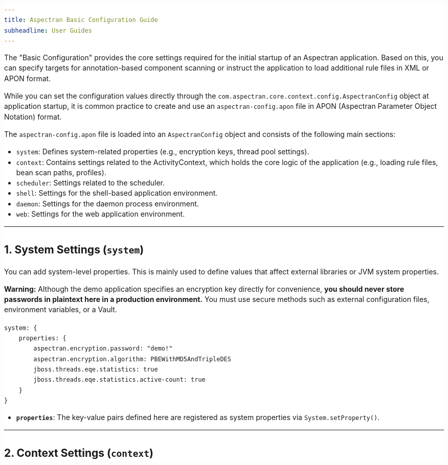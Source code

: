 ```yaml
---
title: Aspectran Basic Configuration Guide
subheadline: User Guides
---
```


The "Basic Configuration" provides the core settings required for the initial startup of an Aspectran application. Based on this, you can specify targets for annotation-based component scanning or instruct the application to load additional rule files in XML or APON format.

While you can set the configuration values directly through the `com.aspectran.core.context.config.AspectranConfig` object at application startup, it is common practice to create and use an `aspectran-config.apon` file in APON (Aspectran Parameter Object Notation) format.

The `aspectran-config.apon` file is loaded into an `AspectranConfig` object and consists of the following main sections:

*   `system`: Defines system-related properties (e.g., encryption keys, thread pool settings).
*   `context`: Contains settings related to the ActivityContext, which holds the core logic of the application (e.g., loading rule files, bean scan paths, profiles).
*   `scheduler`: Settings related to the scheduler.
*   `shell`: Settings for the shell-based application environment.
*   `daemon`: Settings for the daemon process environment.
*   `web`: Settings for the web application environment.

---

## 1. System Settings (`system`)

You can add system-level properties. This is mainly used to define values that affect external libraries or JVM system properties.

**Warning:** Although the demo application specifies an encryption key directly for convenience, **you should never store passwords in plaintext here in a production environment.** You must use secure methods such as external configuration files, environment variables, or a Vault.

```apon
system: {
    properties: {
        aspectran.encryption.password: "demo!"
        aspectran.encryption.algorithm: PBEWithMD5AndTripleDES
        jboss.threads.eqe.statistics: true
        jboss.threads.eqe.statistics.active-count: true
    }
}
```

- **`properties`**: The key-value pairs defined here are registered as system properties via `System.setProperty()`.

---

## 2. Context Settings (`context`)
